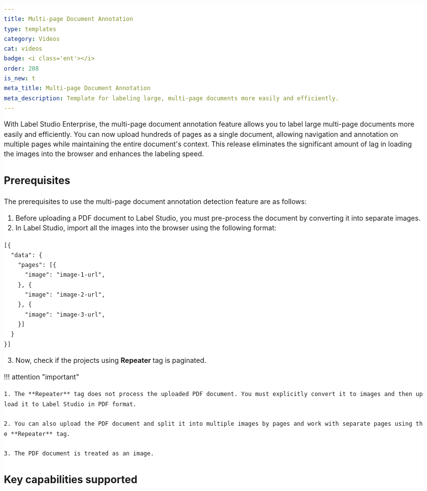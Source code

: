 ```yaml
---
title: Multi-page Document Annotation 
type: templates
category: Videos
cat: videos
badge: <i class='ent'></i>
order: 208
is_new: t
meta_title: Multi-page Document Annotation 
meta_description: Template for labeling large, multi-page documents more easily and efficiently.
---
```


With Label Studio Enterprise, the multi-page document annotation feature allows you to label large multi-page documents more easily and efficiently. You can now upload hundreds of pages as a single document, allowing navigation and annotation on multiple pages while maintaining the entire document's context. This release eliminates the significant amount of lag in loading the images into the browser and enhances the labeling speed.


## Prerequisites

The prerequisites to use the multi-page document annotation detection feature are as follows:

1. Before uploading a PDF document to Label Studio, you must pre-process the document by converting it into separate images. 
2. In Label Studio, import all the images into the browser using the following format:
```html
[{
  "data": {
    "pages": [{
      "image": "image-1-url",
    }, {
      "image": "image-2-url",
    }, {
      "image": "image-3-url",
    }]
  }
}]
```
3. Now, check if the projects using **Repeater** tag is paginated.

!!! attention "important"
    
    1. The **Repeater** tag does not process the uploaded PDF document. You must explicitly convert it to images and then upload it to Label Studio in PDF format.
    
    2. You can also upload the PDF document and split it into multiple images by pages and work with separate pages using the **Repeater** tag.

    3. The PDF document is treated as an image.


## Key capabilities supported 
